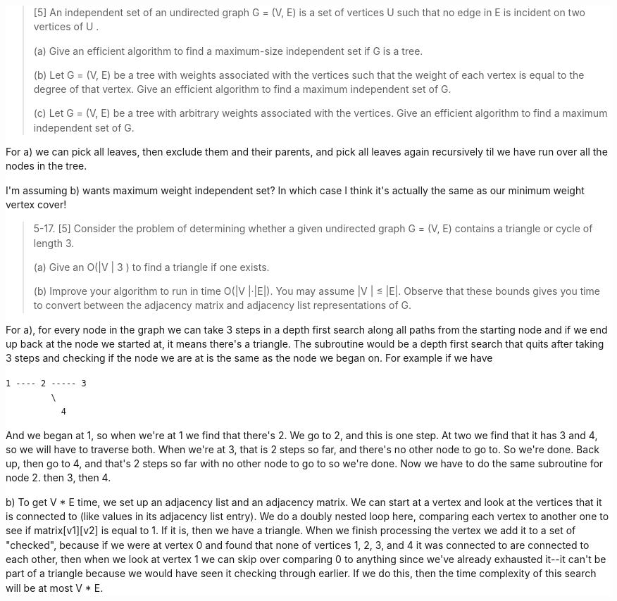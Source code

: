 >[5] An independent set of an undirected graph G = (V, E) is a set of vertices U
such that no edge in E is incident on two vertices of U .
>
>(a) Give an efficient algorithm to find a maximum-size independent set if G is a
tree.
>
>(b) Let G = (V, E) be a tree with weights associated with the vertices such that
the weight of each vertex is equal to the degree of that vertex. Give an efficient
algorithm to find a maximum independent set of G.
>
>(c) Let G = (V, E) be a tree with arbitrary weights associated with the vertices.
Give an efficient algorithm to find a maximum independent set of G.

For a) we can pick all leaves, then exclude them and their parents, and pick all leaves again recursively til we have run over
all the nodes in the tree. 

I'm assuming b) wants maximum weight independent set? In which case I think it's actually the same as our minimum weight
vertex cover! 


> 5-17. [5] Consider the problem of determining whether a given undirected graph G =
(V, E) contains a triangle or cycle of length 3.
>
> (a) Give an O(|V | 3 ) to find a triangle if one exists.
>
> (b) Improve your algorithm to run in time O(|V |·|E|). You may assume |V | ≤ |E|.
Observe that these bounds gives you time to convert between the adjacency matrix
and adjacency list representations of G.

For a), for every node in the graph we can take 3 steps in a depth first search along all paths from the starting node and if we end up back
at the node we started at, it means there's a triangle. The subroutine would be a depth first search that quits after taking 3 steps and checking if the node we are at is the same
as the node we began on. For example if we have 
```
1 ---- 2 ----- 3
         \
           4
```           
And we began at 1, so when we're at 1 we find that there's 2. We go to 2, and this is one step. At two we find that it has 3 and 4, so we will have to 
traverse both. When we're at 3, that is 2 steps so far, and there's no other node to go to. So we're done. Back up, then go to 4, and that's 2 steps so far
with no other node to go to so we're done. Now we have to do the same subroutine for node 2. then 3, then 4. 


b) To get V * E time, we set up an adjacency list and an adjacency matrix. We can start at a vertex and look at the vertices that it is connected to (like values in its adjacency list entry).
We do a doubly nested loop here, comparing each vertex to another one to see if matrix[v1][v2] is equal to 1. If it is, then we have a triangle.
When we finish processing the vertex we add it to a set of "checked", because if we were at vertex 0 and found that none of vertices 1, 2, 3, and 4 it was
connected to are connected to each other, then when we look at vertex 1 we can skip over comparing 0 to anything since we've already exhausted it--it can't be part of a triangle because we would have seen it checking through earlier.
If we do this, then the time complexity of this search will be at most V * E. 

